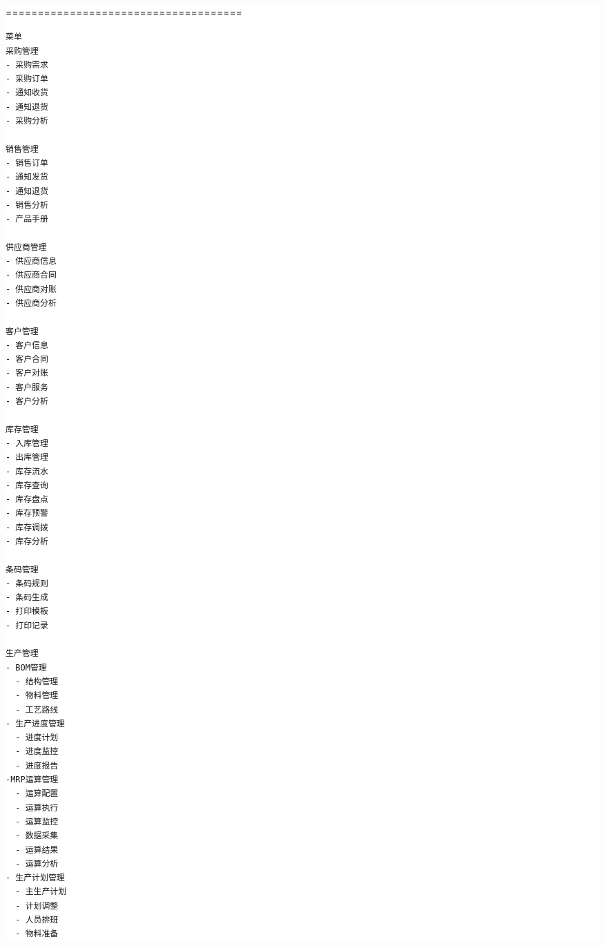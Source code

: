 =====================================

    菜单
    采购管理
    - 采购需求
    - 采购订单
    - 通知收货
    - 通知退货
    - 采购分析

    销售管理
    - 销售订单
    - 通知发货
    - 通知退货
    - 销售分析
    - 产品手册

    供应商管理
    - 供应商信息
    - 供应商合同
    - 供应商对账
    - 供应商分析

    客户管理
    - 客户信息
    - 客户合同
    - 客户对账
    - 客户服务
    - 客户分析

    库存管理
    - 入库管理
    - 出库管理
    - 库存流水
    - 库存查询
    - 库存盘点
    - 库存预警
    - 库存调拨
    - 库存分析

    条码管理
    - 条码规则
    - 条码生成
    - 打印模板
    - 打印记录

    生产管理
    - BOM管理
      - 结构管理
      - 物料管理
      - 工艺路线
    - 生产进度管理
      - 进度计划
      - 进度监控
      - 进度报告
    -MRP运算管理
      - 运算配置
      - 运算执行
      - 运算监控
      - 数据采集
      - 运算结果
      - 运算分析
    - 生产计划管理
      - 主生产计划
      - 计划调整
      - 人员排班
      - 物料准备